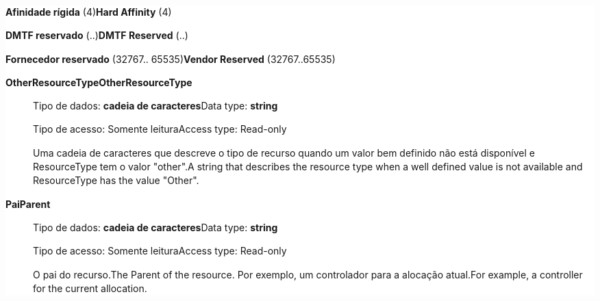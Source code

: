 <span data-ttu-id="6f224-217"><span id="Hard_Affinity"></span><span id="hard_affinity"></span><span id="HARD_AFFINITY"></span>**Afinidade rígida** (4)</span><span class="sxs-lookup"><span data-stu-id="6f224-217"><span id="Hard_Affinity"></span><span id="hard_affinity"></span><span id="HARD_AFFINITY"></span>**Hard Affinity** (4)</span></span>
</dt> <dt>

<span data-ttu-id="6f224-218"><span id="DMTF_Reserved"></span><span id="dmtf_reserved"></span><span id="DMTF_RESERVED"></span>**DMTF reservado** (..)</span><span class="sxs-lookup"><span data-stu-id="6f224-218"><span id="DMTF_Reserved"></span><span id="dmtf_reserved"></span><span id="DMTF_RESERVED"></span>**DMTF Reserved** (..)</span></span>
</dt> <dt>

<span data-ttu-id="6f224-219"><span id="Vendor_Reserved"></span><span id="vendor_reserved"></span><span id="VENDOR_RESERVED"></span>**Fornecedor reservado** (32767.. 65535)</span><span class="sxs-lookup"><span data-stu-id="6f224-219"><span id="Vendor_Reserved"></span><span id="vendor_reserved"></span><span id="VENDOR_RESERVED"></span>**Vendor Reserved** (32767..65535)</span></span>
</dt> </dl>

</dd> <dt>

<span data-ttu-id="6f224-220">**OtherResourceType**</span><span class="sxs-lookup"><span data-stu-id="6f224-220">**OtherResourceType**</span></span>
</dt> <dd> <dl> <dt>

<span data-ttu-id="6f224-221">Tipo de dados: **cadeia de caracteres**</span><span class="sxs-lookup"><span data-stu-id="6f224-221">Data type: **string**</span></span>
</dt> <dt>

<span data-ttu-id="6f224-222">Tipo de acesso: Somente leitura</span><span class="sxs-lookup"><span data-stu-id="6f224-222">Access type: Read-only</span></span>
</dt> </dl>

<span data-ttu-id="6f224-223">Uma cadeia de caracteres que descreve o tipo de recurso quando um valor bem definido não está disponível e ResourceType tem o valor "other".</span><span class="sxs-lookup"><span data-stu-id="6f224-223">A string that describes the resource type when a well defined value is not available and ResourceType has the value "Other".</span></span>

</dd> <dt>

<span data-ttu-id="6f224-224">**Pai**</span><span class="sxs-lookup"><span data-stu-id="6f224-224">**Parent**</span></span>
</dt> <dd> <dl> <dt>

<span data-ttu-id="6f224-225">Tipo de dados: **cadeia de caracteres**</span><span class="sxs-lookup"><span data-stu-id="6f224-225">Data type: **string**</span></span>
</dt> <dt>

<span data-ttu-id="6f224-226">Tipo de acesso: Somente leitura</span><span class="sxs-lookup"><span data-stu-id="6f224-226">Access type: Read-only</span></span>
</dt> </dl>

<span data-ttu-id="6f224-227">O pai do recurso.</span><span class="sxs-lookup"><span data-stu-id="6f224-227">The Parent of the resource.</span></span> <span data-ttu-id="6f224-228">Por exemplo, um controlador para a alocação atual.</span><span class="sxs-lookup"><span data-stu-id="6f224-228">For example, a controller for the current allocation.</span></span>

</dd> <dt>
